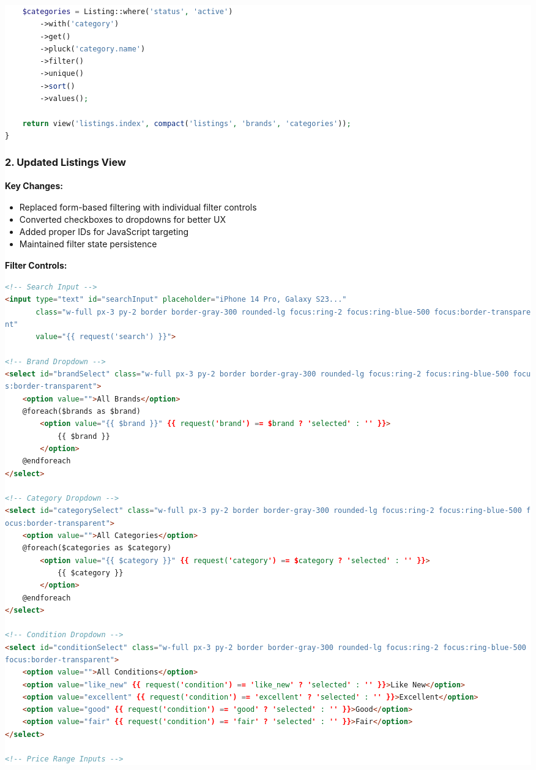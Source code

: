 ```php
    $categories = Listing::where('status', 'active')
        ->with('category')
        ->get()
        ->pluck('category.name')
        ->filter()
        ->unique()
        ->sort()
        ->values();

    return view('listings.index', compact('listings', 'brands', 'categories'));
}
```

### **2. Updated Listings View**

**Key Changes:**
- Replaced form-based filtering with individual filter controls
- Converted checkboxes to dropdowns for better UX
- Added proper IDs for JavaScript targeting
- Maintained filter state persistence

**Filter Controls:**
```html
<!-- Search Input -->
<input type="text" id="searchInput" placeholder="iPhone 14 Pro, Galaxy S23..." 
       class="w-full px-3 py-2 border border-gray-300 rounded-lg focus:ring-2 focus:ring-blue-500 focus:border-transparent"
       value="{{ request('search') }}">

<!-- Brand Dropdown -->
<select id="brandSelect" class="w-full px-3 py-2 border border-gray-300 rounded-lg focus:ring-2 focus:ring-blue-500 focus:border-transparent">
    <option value="">All Brands</option>
    @foreach($brands as $brand)
        <option value="{{ $brand }}" {{ request('brand') == $brand ? 'selected' : '' }}>
            {{ $brand }}
        </option>
    @endforeach
</select>

<!-- Category Dropdown -->
<select id="categorySelect" class="w-full px-3 py-2 border border-gray-300 rounded-lg focus:ring-2 focus:ring-blue-500 focus:border-transparent">
    <option value="">All Categories</option>
    @foreach($categories as $category)
        <option value="{{ $category }}" {{ request('category') == $category ? 'selected' : '' }}>
            {{ $category }}
        </option>
    @endforeach
</select>

<!-- Condition Dropdown -->
<select id="conditionSelect" class="w-full px-3 py-2 border border-gray-300 rounded-lg focus:ring-2 focus:ring-blue-500 focus:border-transparent">
    <option value="">All Conditions</option>
    <option value="like_new" {{ request('condition') == 'like_new' ? 'selected' : '' }}>Like New</option>
    <option value="excellent" {{ request('condition') == 'excellent' ? 'selected' : '' }}>Excellent</option>
    <option value="good" {{ request('condition') == 'good' ? 'selected' : '' }}>Good</option>
    <option value="fair" {{ request('condition') == 'fair' ? 'selected' : '' }}>Fair</option>
</select>

<!-- Price Range Inputs -->
```